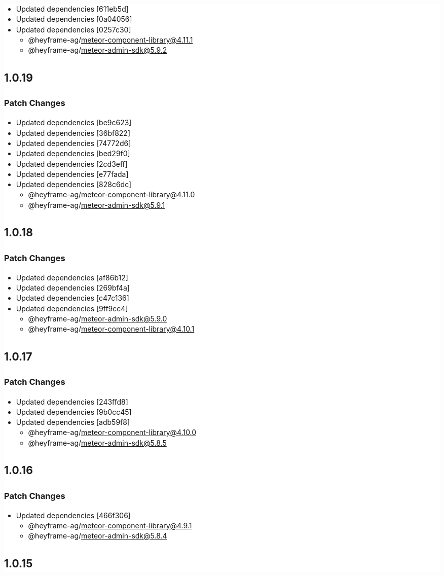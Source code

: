 - Updated dependencies [611eb5d]
- Updated dependencies [0a04056]
- Updated dependencies [0257c30]
  - @heyframe-ag/meteor-component-library@4.11.1
  - @heyframe-ag/meteor-admin-sdk@5.9.2

## 1.0.19

### Patch Changes

- Updated dependencies [be9c623]
- Updated dependencies [36bf822]
- Updated dependencies [74772d6]
- Updated dependencies [bed29f0]
- Updated dependencies [2cd3eff]
- Updated dependencies [e77fada]
- Updated dependencies [828c6dc]
  - @heyframe-ag/meteor-component-library@4.11.0
  - @heyframe-ag/meteor-admin-sdk@5.9.1

## 1.0.18

### Patch Changes

- Updated dependencies [af86b12]
- Updated dependencies [269bf4a]
- Updated dependencies [c47c136]
- Updated dependencies [9ff9cc4]
  - @heyframe-ag/meteor-admin-sdk@5.9.0
  - @heyframe-ag/meteor-component-library@4.10.1

## 1.0.17

### Patch Changes

- Updated dependencies [243ffd8]
- Updated dependencies [9b0cc45]
- Updated dependencies [adb59f8]
  - @heyframe-ag/meteor-component-library@4.10.0
  - @heyframe-ag/meteor-admin-sdk@5.8.5

## 1.0.16

### Patch Changes

- Updated dependencies [466f306]
  - @heyframe-ag/meteor-component-library@4.9.1
  - @heyframe-ag/meteor-admin-sdk@5.8.4

## 1.0.15
